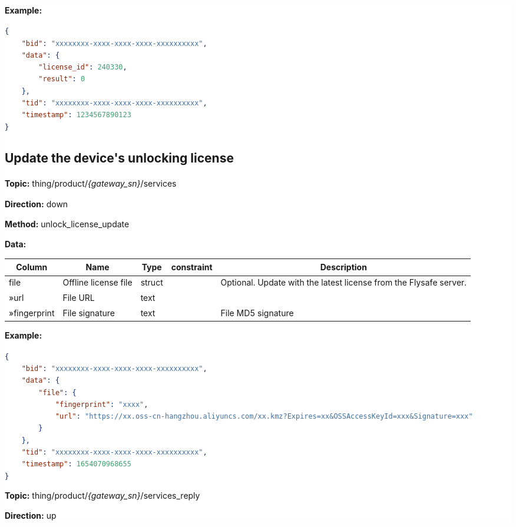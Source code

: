 
**Example:**
```json
{
	"bid": "xxxxxxxx-xxxx-xxxx-xxxx-xxxxxxxxxx",
	"data": {
		"license_id": 240330,
		"result": 0
	},
	"tid": "xxxxxxxx-xxxx-xxxx-xxxx-xxxxxxxxxx",
	"timestamp": 1234567890123
}
```


## Update the device's unlocking license



**Topic:** thing/product/*{gateway_sn}*/services

**Direction:** down

**Method:** unlock_license_update

**Data:**

|Column|Name|Type|constraint|Description|
|---|---|---|---|---|
|file|Offline license file|struct|  |Optional. Update with the latest license from the Flysafe server.|
|»url|File URL|text|  ||
|»fingerprint|File signature|text|  |File MD5 signature|


 

**Example:**
```json
{
	"bid": "xxxxxxxx-xxxx-xxxx-xxxx-xxxxxxxxxx",
	"data": {
		"file": {
			"fingerprint": "xxxx",
			"url": "https://xx.oss-cn-hangzhou.aliyuncs.com/xx.kmz?Expires=xx&OSSAccessKeyId=xxx&Signature=xxx"
		}
	},
	"tid": "xxxxxxxx-xxxx-xxxx-xxxx-xxxxxxxxxx",
	"timestamp": 1654070968655
}
```



**Topic:** thing/product/*{gateway_sn}*/services_reply

**Direction:** up
